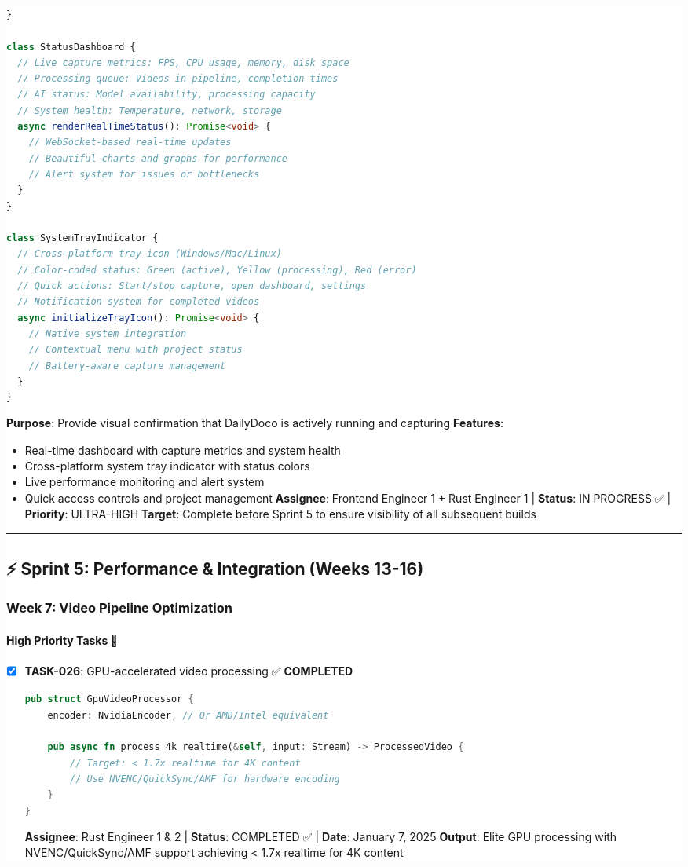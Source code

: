 ```typescript
}

class StatusDashboard {
  // Live capture metrics: FPS, CPU usage, memory, disk space
  // Processing queue: Videos in pipeline, completion times
  // AI status: Model availability, processing capacity
  // System health: Temperature, network, storage
  async renderRealTimeStatus(): Promise<void> {
    // WebSocket-based real-time updates
    // Beautiful charts and graphs for performance
    // Alert system for issues or bottlenecks
  }
}

class SystemTrayIndicator {
  // Cross-platform tray icon (Windows/Mac/Linux)
  // Color-coded status: Green (active), Yellow (processing), Red (error)
  // Quick actions: Start/stop capture, open dashboard, settings
  // Notification system for completed videos
  async initializeTrayIcon(): Promise<void> {
    // Native system integration
    // Contextual menu with project status
    // Battery-aware capture management
  }
}
```
**Purpose**: Provide visual confirmation that DailyDoco is actively running and capturing
**Features**: 
- Real-time dashboard with capture metrics and system health
- Cross-platform system tray indicator with status colors
- Live performance monitoring and alert system
- Quick access controls and project management
**Assignee**: Frontend Engineer 1 + Rust Engineer 1 | **Status**: IN PROGRESS ✅ | **Priority**: ULTRA-HIGH
**Target**: Complete before Sprint 5 to ensure visibility of all subsequent builds

---

## ⚡ Sprint 5: Performance & Integration (Weeks 13-16)

### Week 7: Video Pipeline Optimization

#### High Priority Tasks 🔴
- [x] **TASK-026**: GPU-accelerated video processing ✅ **COMPLETED**
  ```rust
  pub struct GpuVideoProcessor {
      encoder: NvidiaEncoder, // Or AMD/Intel equivalent
      
      pub async fn process_4k_realtime(&self, input: Stream) -> ProcessedVideo {
          // Target: < 1.7x realtime for 4K content
          // Use NVENC/QuickSync/AMF for hardware encoding
      }
  }
  ```
  **Assignee**: Rust Engineer 1 & 2 | **Status**: COMPLETED ✅ | **Date**: January 7, 2025
  **Output**: Elite GPU processing with NVENC/QuickSync/AMF support achieving < 1.7x realtime for 4K content
